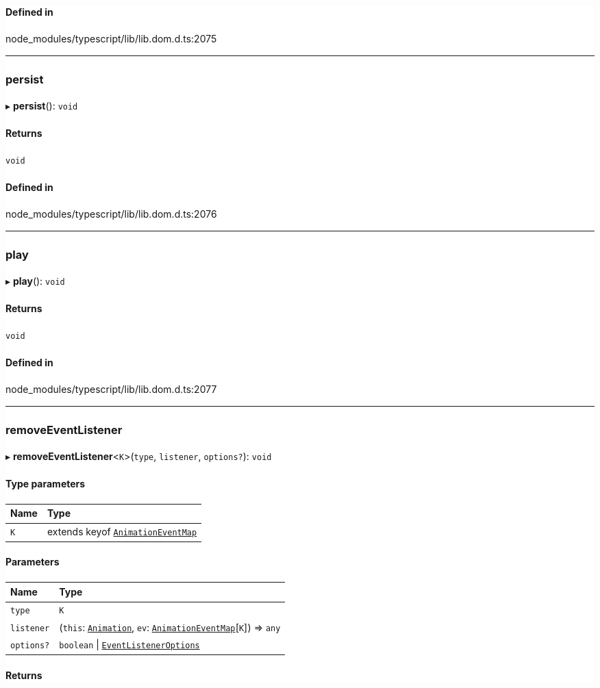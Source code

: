 #### Defined in

node_modules/typescript/lib/lib.dom.d.ts:2075

___

### persist

▸ **persist**(): `void`

#### Returns

`void`

#### Defined in

node_modules/typescript/lib/lib.dom.d.ts:2076

___

### play

▸ **play**(): `void`

#### Returns

`void`

#### Defined in

node_modules/typescript/lib/lib.dom.d.ts:2077

___

### removeEventListener

▸ **removeEventListener**<`K`\>(`type`, `listener`, `options?`): `void`

#### Type parameters

| Name | Type |
| :------ | :------ |
| `K` | extends keyof [`AnimationEventMap`](main_module._internal_.AnimationEventMap.md) |

#### Parameters

| Name | Type |
| :------ | :------ |
| `type` | `K` |
| `listener` | (`this`: [`Animation`](../modules/main_module._internal_.md#animation), `ev`: [`AnimationEventMap`](main_module._internal_.AnimationEventMap.md)[`K`]) => `any` |
| `options?` | `boolean` \| [`EventListenerOptions`](main_module._internal_.EventListenerOptions.md) |

#### Returns

